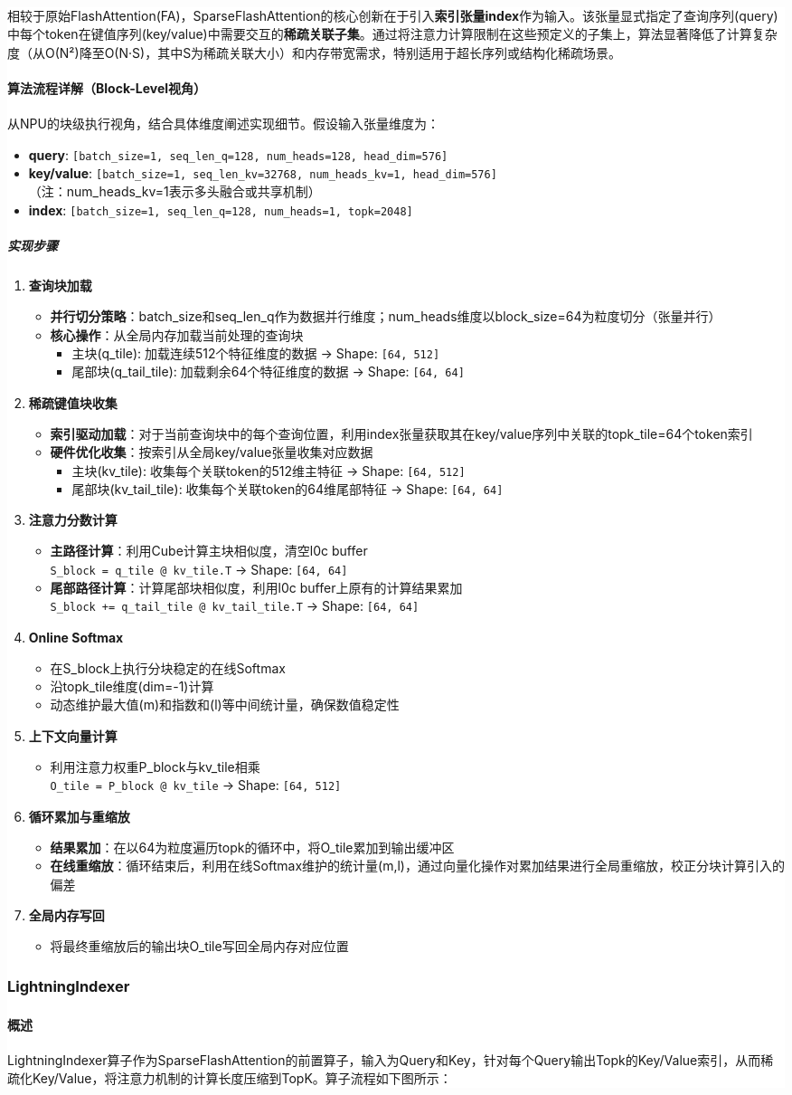相较于原始FlashAttention(FA)，SparseFlashAttention的核心创新在于引入**索引张量index**作为输入。该张量显式指定了查询序列(query)中每个token在键值序列(key/value)中需要交互的**稀疏关联子集**。通过将注意力计算限制在这些预定义的子集上，算法显著降低了计算复杂度（从O(N²)降至O(N·S)，其中S为稀疏关联大小）和内存带宽需求，特别适用于超长序列或结构化稀疏场景。

#### 算法流程详解（Block-Level视角）

从NPU的块级执行视角，结合具体维度阐述实现细节。假设输入张量维度为：

- **query**: `[batch_size=1, seq_len_q=128, num_heads=128, head_dim=576]`
- **key/value**: `[batch_size=1, seq_len_kv=32768, num_heads_kv=1, head_dim=576]`（注：num_heads_kv=1表示多头融合或共享机制）
- **index**: `[batch_size=1, seq_len_q=128, num_heads=1, topk=2048]`

##### 实现步骤

1. **查询块加载**
   - **并行切分策略**：batch_size和seq_len_q作为数据并行维度；num_heads维度以block_size=64为粒度切分（张量并行）
   - **核心操作**：从全局内存加载当前处理的查询块
     - 主块(q_tile): 加载连续512个特征维度的数据 → Shape: `[64, 512]`
     - 尾部块(q_tail_tile): 加载剩余64个特征维度的数据 → Shape: `[64, 64]`

2. **稀疏键值块收集**
   - **索引驱动加载**：对于当前查询块中的每个查询位置，利用index张量获取其在key/value序列中关联的topk_tile=64个token索引
   - **硬件优化收集**：按索引从全局key/value张量收集对应数据
     - 主块(kv_tile): 收集每个关联token的512维主特征 → Shape: `[64, 512]`
     - 尾部块(kv_tail_tile): 收集每个关联token的64维尾部特征 → Shape: `[64, 64]`

3. **注意力分数计算**
   - **主路径计算**：利用Cube计算主块相似度，清空l0c buffer  
     `S_block = q_tile @ kv_tile.T` → Shape: `[64, 64]`
   - **尾部路径计算**：计算尾部块相似度，利用l0c buffer上原有的计算结果累加  
     `S_block += q_tail_tile @ kv_tail_tile.T` → Shape: `[64, 64]`

4. **Online Softmax**
   - 在S_block上执行分块稳定的在线Softmax
   - 沿topk_tile维度(dim=-1)计算
   - 动态维护最大值(m)和指数和(l)等中间统计量，确保数值稳定性

5. **上下文向量计算**
   - 利用注意力权重P_block与kv_tile相乘  
     `O_tile = P_block @ kv_tile` → Shape: `[64, 512]`

6. **循环累加与重缩放**
   - **结果累加**：在以64为粒度遍历topk的循环中，将O_tile累加到输出缓冲区
   - **在线重缩放**：循环结束后，利用在线Softmax维护的统计量(m,l)，通过向量化操作对累加结果进行全局重缩放，校正分块计算引入的偏差

7. **全局内存写回**
   - 将最终重缩放后的输出块O_tile写回全局内存对应位置

### LightningIndexer

#### 概述

LightningIndexer算子作为SparseFlashAttention的前置算子，输入为Query和Key，针对每个Query输出Topk的Key/Value索引，从而稀疏化Key/Value，将注意力机制的计算长度压缩到TopK。算子流程如下图所示：
